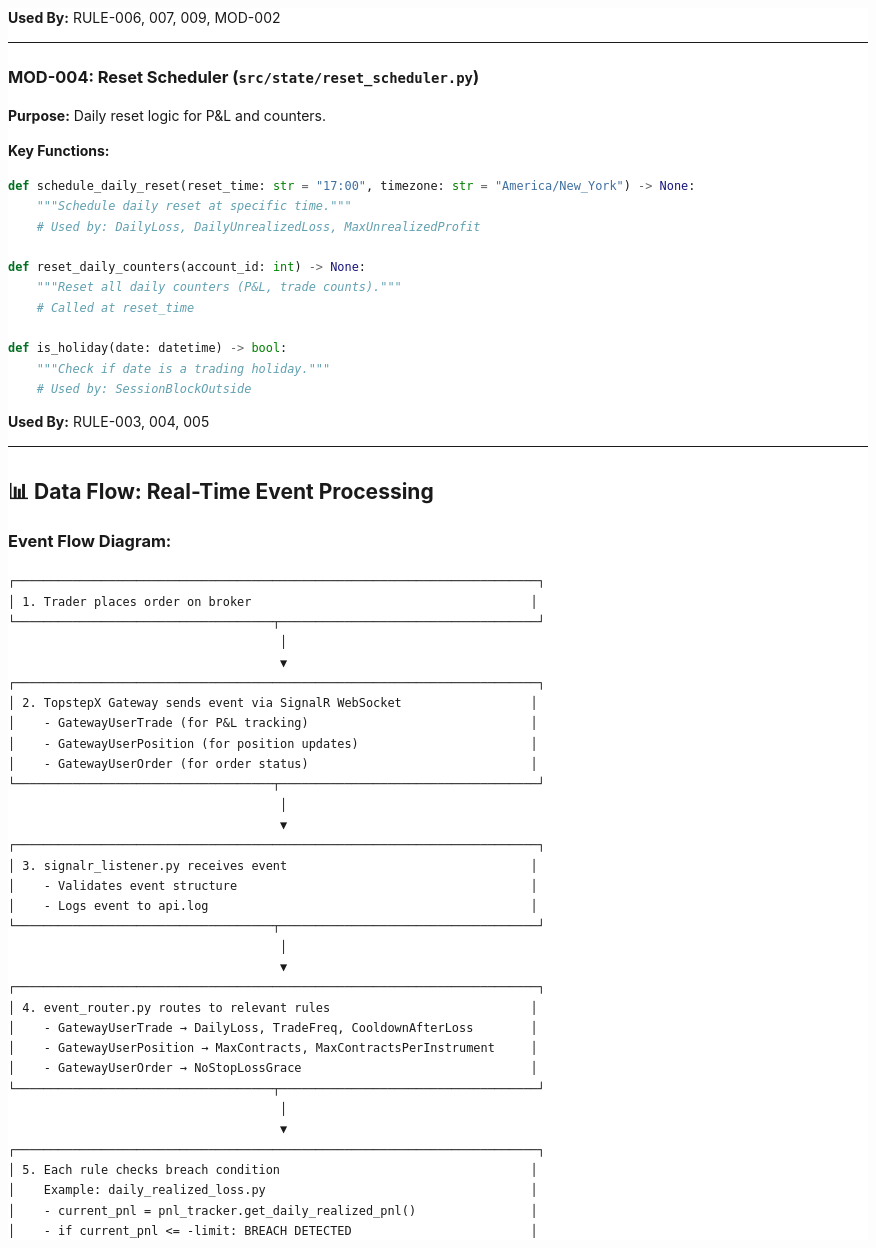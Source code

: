 **Used By:** RULE-006, 007, 009, MOD-002

---

### **MOD-004: Reset Scheduler** (`src/state/reset_scheduler.py`)
**Purpose:** Daily reset logic for P&L and counters.

**Key Functions:**
```python
def schedule_daily_reset(reset_time: str = "17:00", timezone: str = "America/New_York") -> None:
    """Schedule daily reset at specific time."""
    # Used by: DailyLoss, DailyUnrealizedLoss, MaxUnrealizedProfit

def reset_daily_counters(account_id: int) -> None:
    """Reset all daily counters (P&L, trade counts)."""
    # Called at reset_time

def is_holiday(date: datetime) -> bool:
    """Check if date is a trading holiday."""
    # Used by: SessionBlockOutside
```

**Used By:** RULE-003, 004, 005

---

## 📊 Data Flow: Real-Time Event Processing

### **Event Flow Diagram:**
```
┌─────────────────────────────────────────────────────────────────────────┐
│ 1. Trader places order on broker                                       │
└────────────────────────────────────┬────────────────────────────────────┘
                                      │
                                      ▼
┌─────────────────────────────────────────────────────────────────────────┐
│ 2. TopstepX Gateway sends event via SignalR WebSocket                  │
│    - GatewayUserTrade (for P&L tracking)                               │
│    - GatewayUserPosition (for position updates)                        │
│    - GatewayUserOrder (for order status)                               │
└────────────────────────────────────┬────────────────────────────────────┘
                                      │
                                      ▼
┌─────────────────────────────────────────────────────────────────────────┐
│ 3. signalr_listener.py receives event                                  │
│    - Validates event structure                                         │
│    - Logs event to api.log                                             │
└────────────────────────────────────┬────────────────────────────────────┘
                                      │
                                      ▼
┌─────────────────────────────────────────────────────────────────────────┐
│ 4. event_router.py routes to relevant rules                            │
│    - GatewayUserTrade → DailyLoss, TradeFreq, CooldownAfterLoss        │
│    - GatewayUserPosition → MaxContracts, MaxContractsPerInstrument     │
│    - GatewayUserOrder → NoStopLossGrace                                │
└────────────────────────────────────┬────────────────────────────────────┘
                                      │
                                      ▼
┌─────────────────────────────────────────────────────────────────────────┐
│ 5. Each rule checks breach condition                                   │
│    Example: daily_realized_loss.py                                     │
│    - current_pnl = pnl_tracker.get_daily_realized_pnl()                │
│    - if current_pnl <= -limit: BREACH DETECTED                         │
```